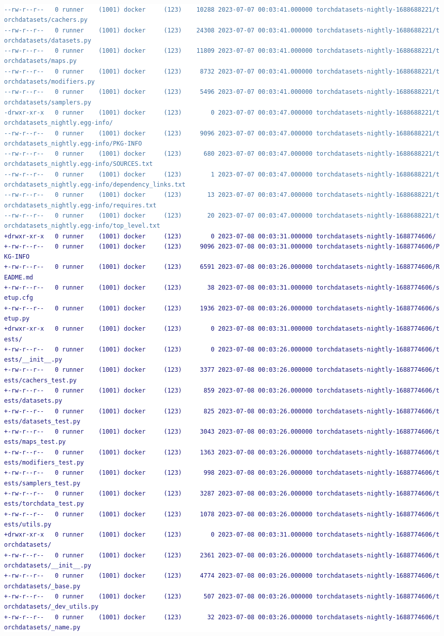 ```diff
--rw-r--r--   0 runner    (1001) docker     (123)    10288 2023-07-07 00:03:41.000000 torchdatasets-nightly-1688688221/torchdatasets/cachers.py
--rw-r--r--   0 runner    (1001) docker     (123)    24308 2023-07-07 00:03:41.000000 torchdatasets-nightly-1688688221/torchdatasets/datasets.py
--rw-r--r--   0 runner    (1001) docker     (123)    11809 2023-07-07 00:03:41.000000 torchdatasets-nightly-1688688221/torchdatasets/maps.py
--rw-r--r--   0 runner    (1001) docker     (123)     8732 2023-07-07 00:03:41.000000 torchdatasets-nightly-1688688221/torchdatasets/modifiers.py
--rw-r--r--   0 runner    (1001) docker     (123)     5496 2023-07-07 00:03:41.000000 torchdatasets-nightly-1688688221/torchdatasets/samplers.py
-drwxr-xr-x   0 runner    (1001) docker     (123)        0 2023-07-07 00:03:47.000000 torchdatasets-nightly-1688688221/torchdatasets_nightly.egg-info/
--rw-r--r--   0 runner    (1001) docker     (123)     9096 2023-07-07 00:03:47.000000 torchdatasets-nightly-1688688221/torchdatasets_nightly.egg-info/PKG-INFO
--rw-r--r--   0 runner    (1001) docker     (123)      680 2023-07-07 00:03:47.000000 torchdatasets-nightly-1688688221/torchdatasets_nightly.egg-info/SOURCES.txt
--rw-r--r--   0 runner    (1001) docker     (123)        1 2023-07-07 00:03:47.000000 torchdatasets-nightly-1688688221/torchdatasets_nightly.egg-info/dependency_links.txt
--rw-r--r--   0 runner    (1001) docker     (123)       13 2023-07-07 00:03:47.000000 torchdatasets-nightly-1688688221/torchdatasets_nightly.egg-info/requires.txt
--rw-r--r--   0 runner    (1001) docker     (123)       20 2023-07-07 00:03:47.000000 torchdatasets-nightly-1688688221/torchdatasets_nightly.egg-info/top_level.txt
+drwxr-xr-x   0 runner    (1001) docker     (123)        0 2023-07-08 00:03:31.000000 torchdatasets-nightly-1688774606/
+-rw-r--r--   0 runner    (1001) docker     (123)     9096 2023-07-08 00:03:31.000000 torchdatasets-nightly-1688774606/PKG-INFO
+-rw-r--r--   0 runner    (1001) docker     (123)     6591 2023-07-08 00:03:26.000000 torchdatasets-nightly-1688774606/README.md
+-rw-r--r--   0 runner    (1001) docker     (123)       38 2023-07-08 00:03:31.000000 torchdatasets-nightly-1688774606/setup.cfg
+-rw-r--r--   0 runner    (1001) docker     (123)     1936 2023-07-08 00:03:26.000000 torchdatasets-nightly-1688774606/setup.py
+drwxr-xr-x   0 runner    (1001) docker     (123)        0 2023-07-08 00:03:31.000000 torchdatasets-nightly-1688774606/tests/
+-rw-r--r--   0 runner    (1001) docker     (123)        0 2023-07-08 00:03:26.000000 torchdatasets-nightly-1688774606/tests/__init__.py
+-rw-r--r--   0 runner    (1001) docker     (123)     3377 2023-07-08 00:03:26.000000 torchdatasets-nightly-1688774606/tests/cachers_test.py
+-rw-r--r--   0 runner    (1001) docker     (123)      859 2023-07-08 00:03:26.000000 torchdatasets-nightly-1688774606/tests/datasets.py
+-rw-r--r--   0 runner    (1001) docker     (123)      825 2023-07-08 00:03:26.000000 torchdatasets-nightly-1688774606/tests/datasets_test.py
+-rw-r--r--   0 runner    (1001) docker     (123)     3043 2023-07-08 00:03:26.000000 torchdatasets-nightly-1688774606/tests/maps_test.py
+-rw-r--r--   0 runner    (1001) docker     (123)     1363 2023-07-08 00:03:26.000000 torchdatasets-nightly-1688774606/tests/modifiers_test.py
+-rw-r--r--   0 runner    (1001) docker     (123)      998 2023-07-08 00:03:26.000000 torchdatasets-nightly-1688774606/tests/samplers_test.py
+-rw-r--r--   0 runner    (1001) docker     (123)     3287 2023-07-08 00:03:26.000000 torchdatasets-nightly-1688774606/tests/torchdata_test.py
+-rw-r--r--   0 runner    (1001) docker     (123)     1078 2023-07-08 00:03:26.000000 torchdatasets-nightly-1688774606/tests/utils.py
+drwxr-xr-x   0 runner    (1001) docker     (123)        0 2023-07-08 00:03:31.000000 torchdatasets-nightly-1688774606/torchdatasets/
+-rw-r--r--   0 runner    (1001) docker     (123)     2361 2023-07-08 00:03:26.000000 torchdatasets-nightly-1688774606/torchdatasets/__init__.py
+-rw-r--r--   0 runner    (1001) docker     (123)     4774 2023-07-08 00:03:26.000000 torchdatasets-nightly-1688774606/torchdatasets/_base.py
+-rw-r--r--   0 runner    (1001) docker     (123)      507 2023-07-08 00:03:26.000000 torchdatasets-nightly-1688774606/torchdatasets/_dev_utils.py
+-rw-r--r--   0 runner    (1001) docker     (123)       32 2023-07-08 00:03:26.000000 torchdatasets-nightly-1688774606/torchdatasets/_name.py
```